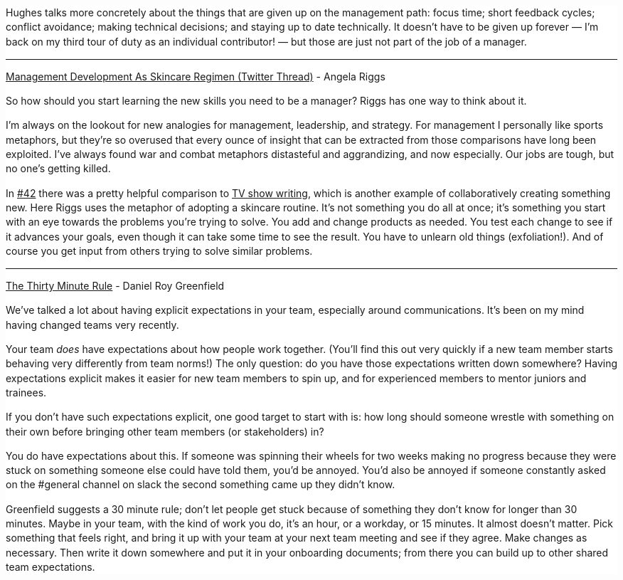 <p>Hughes talks more concretely about the things that are given up on the management path: focus time; short feedback cycles; conflict avoidance;  making technical decisions; and staying up to date technically.  It doesn’t have to be given up forever — I’m back on my third tour of duty as an individual contributor! — but those are just not part of the job of a manager.</p>

<hr />

<p><a href="https://twitter.com/AngelaRiggs_/status/1493588529263353860">Management Development As Skincare Regimen (Twitter Thread)</a> - Angela Riggs</p>

<p>So how should you start learning the new skills you need to be a manager?  Riggs has one way to think about it.</p>

<p>I’m always on the lookout for new analogies for management, leadership, and strategy.  For management I personally like sports metaphors, but they’re so overused that every ounce of insight that can be extracted from those comparisons have long been exploited.  I’ve always found war and combat metaphors distasteful and aggrandizing, and now especially.  Our jobs are tough, but no one’s getting killed.</p>

<p>In <a href="https://www.researchcomputingteams.org/newsletter_issues/0042">#42</a> there was a pretty helpful comparison to <a href="https://www.tlt21.com/tech-leadership-lessons-from-tv/">TV show writing</a>, which is another example of collaboratively creating something new.  Here Riggs uses the metaphor of adopting a skincare routine.  It’s not something you do all at once; it’s something you start with an eye towards the problems you’re trying to solve.  You add and change products as needed. You test each change to see if it advances your goals, even though it can take some time to see the result.  You have to unlearn old things (exfoliation!).  And of course you get input from others trying to solve similar problems.</p>

<hr />

<p><a href="https://daniel.feldroy.com/posts/thirty-minute-rule">The Thirty Minute Rule</a> - Daniel Roy Greenfield</p>

<p>We’ve talked a lot about having explicit expectations in your team, especially around communications.  It’s been on my mind having changed teams very recently.</p>

<p>Your team <em>does</em> have expectations about how people work together.  (You’ll find this out very quickly if a new team member starts behaving very differently from team norms!)  The only question: do you have those expectations written down somewhere?  Having expectations explicit makes it easier for new team members to spin up, and for experienced members to mentor juniors and trainees.</p>

<p>If you don’t have such expectations explicit, one good target to start with is: how long should someone wrestle with something on their own before bringing other team members (or stakeholders) in?</p>

<p>You do have expectations about this.  If someone was spinning their wheels for two weeks making no progress because they were stuck on something someone else could have told them, you’d be annoyed.  You’d also be annoyed if someone constantly asked on the #general channel on slack the second something came up they didn’t know.</p>

<p>Greenfield suggests a 30 minute rule; don’t let people get stuck because of something they don’t know for longer than 30 minutes.  Maybe in your team, with the kind of work you do, it’s an hour, or a workday, or 15 minutes.  It almost doesn’t matter.  Pick something that feels right, and bring it up with your team at your next team meeting and see if they agree.  Make changes as necessary.  Then write it down somewhere and put it in your onboarding documents; from there you can build up to other shared team expectations.</p>
